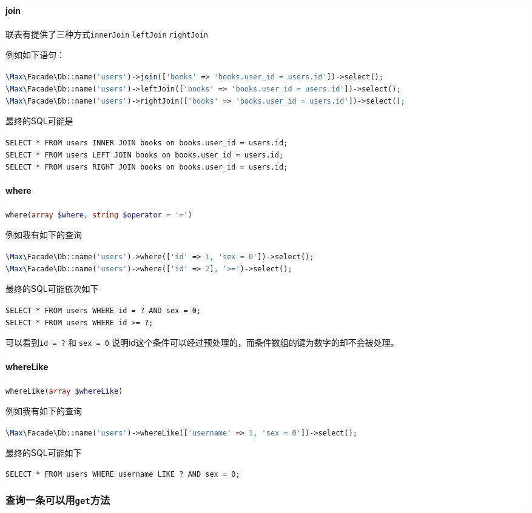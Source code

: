 #### join

联表有提供了三种方式`innerJoin` `leftJoin` `rightJoin`

例如如下语句：

```php
\Max\Facade\Db::name('users')->join(['books' => 'books.user_id = users.id'])->select();
\Max\Facade\Db::name('users')->leftJoin(['books' => 'books.user_id = users.id'])->select();
\Max\Facade\Db::name('users')->rightJoin(['books' => 'books.user_id = users.id'])->select();
```

最终的SQL可能是

```
SELECT * FROM users INNER JOIN books on books.user_id = users.id;
SELECT * FROM users LEFT JOIN books on books.user_id = users.id;
SELECT * FROM users RIGHT JOIN books on books.user_id = users.id;
```

#### where

```php
where(array $where, string $operator = '=')
```

例如我有如下的查询

```php
\Max\Facade\Db::name('users')->where(['id' => 1, 'sex = 0'])->select();
\Max\Facade\Db::name('users')->where(['id' => 2], '>=')->select();
```

最终的SQL可能依次如下

```
SELECT * FROM users WHERE id = ? AND sex = 0;
SELECT * FROM users WHERE id >= ?;
```

可以看到`id = ?` 和 `sex = 0` 说明id这个条件可以经过预处理的，而条件数组的键为数字的却不会被处理。

#### whereLike

```php
whereLike(array $whereLike)
```

例如我有如下的查询

```php
\Max\Facade\Db::name('users')->whereLike(['username' => 1, 'sex = 0'])->select();
```

最终的SQL可能如下

```
SELECT * FROM users WHERE username LIKE ? AND sex = 0;
```

### 查询一条可以用`get`方法
